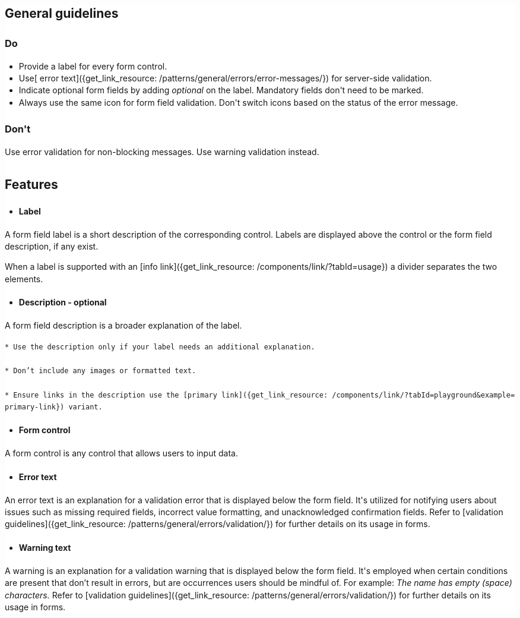 ## General guidelines

### Do

  * Provide a label for every form control.
  * Use[ error text]({get_link_resource: /patterns/general/errors/error-messages/}) for server-side validation.
  * Indicate optional form fields by adding _optional_ on the label. Mandatory fields don't need to be marked. 
  * Always use the same icon for form field validation. Don't switch icons based on the status of the error message. 



### Don't

Use error validation for non-blocking messages. Use warning validation instead.


## Features

  * #### Label

A form field label is a short description of the corresponding control. Labels are displayed above the control or the form field description, if any exist.

When a label is supported with an [info link]({get_link_resource: /components/link/?tabId=usage}) a divider separates the two elements. 

  * #### Description \- optional

A form field description is a broader explanation of the label.

    * Use the description only if your label needs an additional explanation.

    * Don’t include any images or formatted text.

    * Ensure links in the description use the [primary link]({get_link_resource: /components/link/?tabId=playground&example=primary-link}) variant.

  * #### Form control

A form control is any control that allows users to input data.

  * #### Error text

An error text is an explanation for a validation error that is displayed below the form field. It's utilized for notifying users about issues such as missing required fields, incorrect value formatting, and unacknowledged confirmation fields. Refer to [validation guidelines]({get_link_resource: /patterns/general/errors/validation/}) for further details on its usage in forms.

  * #### Warning text

A warning is an explanation for a validation warning that is displayed below the form field. It's employed when certain conditions are present that don’t result in errors, but are occurrences users should be mindful of. For example: _The name has empty (space) characters._ Refer to [validation guidelines]({get_link_resource: /patterns/general/errors/validation/}) for further details on its usage in forms.
